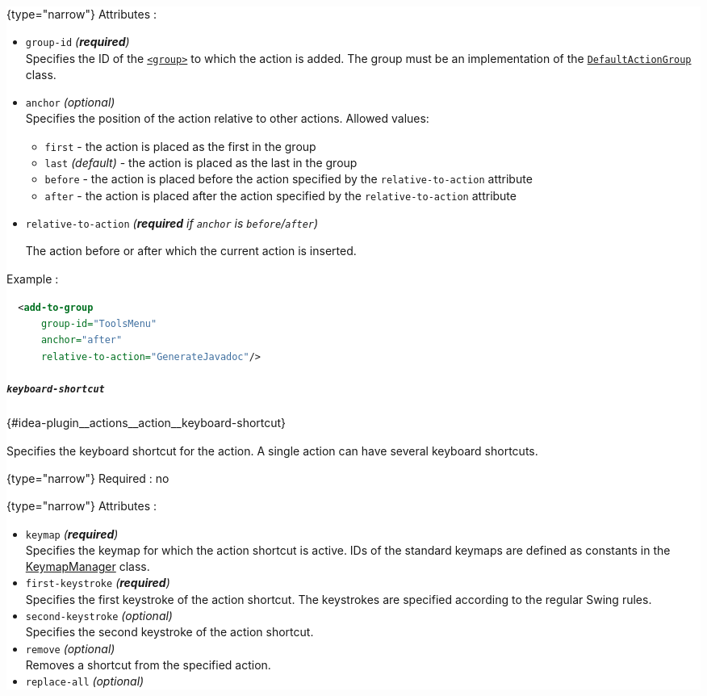 
{type="narrow"}
Attributes
:
- `group-id` _(**required**)_<br/>
  Specifies the ID of the [`<group>`](#idea-plugin__actions__group) to which the action is added.
  The group must be an implementation of the
  [`DefaultActionGroup`](%gh-ic%/platform/platform-api/src/com/intellij/openapi/actionSystem/DefaultActionGroup.java)
  class.
- `anchor` _(optional)_<br/>
  Specifies the position of the action relative to other actions.
  Allowed values:
    - `first` - the action is placed as the first in the group
    - `last` _(default)_ - the action is placed as the last in the group
    - `before` - the action is placed before the action specified by the `relative-to-action` attribute
    - `after` - the action is placed after the action specified by the `relative-to-action` attribute
- `relative-to-action` _(**required** if `anchor` is `before`/`after`)_<br/>

    The action before or after which the current action is inserted.

Example
:
  ```xml
    <add-to-group
        group-id="ToolsMenu"
        anchor="after"
        relative-to-action="GenerateJavadoc"/>
  ```

##### `keyboard-shortcut`
{#idea-plugin__actions__action__keyboard-shortcut}

Specifies the keyboard shortcut for the action.
A single action can have several keyboard shortcuts.

{type="narrow"}
Required
: no


{type="narrow"}
Attributes
:
- `keymap` _(**required**)_<br/>
  Specifies the keymap for which the action shortcut is active.
  IDs of the standard keymaps are defined as constants in the
  [KeymapManager](%gh-ic%/platform/platform-api/src/com/intellij/openapi/keymap/KeymapManager.java)
  class.
- `first-keystroke` _(**required**)_<br/>
  Specifies the first keystroke of the action shortcut.
  The keystrokes are specified according to the regular Swing rules.
- `second-keystroke` _(optional)_<br/>
  Specifies the second keystroke of the action shortcut.
- `remove` _(optional)_<br/>
  Removes a shortcut from the specified action.
- `replace-all` _(optional)_<br/>
